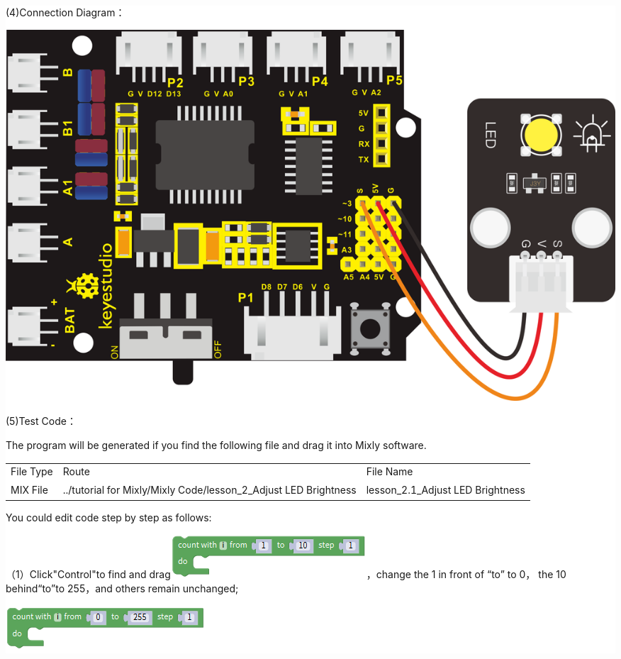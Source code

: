 (4)Connection Diagram：

![](/media/d4b4ac75507402fce61ee29ed00ff7a8.png)

(5)Test Code：

The program will be generated if you find the following file and drag it
into Mixly software.

|           |                                                                   |                                    |
| --------- | ----------------------------------------------------------------- | ---------------------------------- |
| File Type | Route                                                             | File Name                          |
| MIX File  | ../tutorial for Mixly/Mixly Code/lesson\_2\_Adjust LED Brightness | lesson\_2.1\_Adjust LED Brightness |

You could edit code step by step as follows:

（1）Click"Control"to find and drag![](/media/d551cec2b04e244ba508705b13925c97.png)，change the 1
in front of “to” to 0， the 10 behind“to”to 255，and others remain
unchanged;

![](/media/ed65220e4e5a60e70a5ce4ba2f2d0bb0.png)
